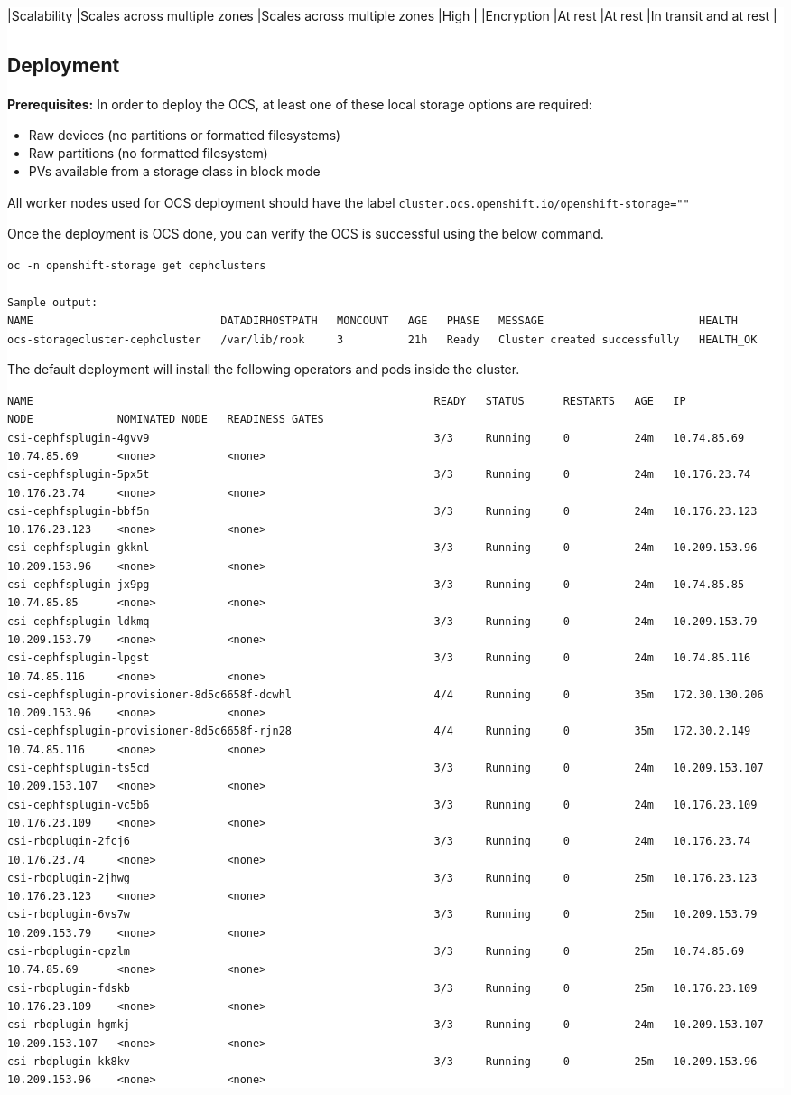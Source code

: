 |Scalability           |Scales across multiple zones  |Scales across multiple zones  |High  |
|Encryption            |At rest  |At rest  |In transit and at rest  |

## Deployment
**Prerequisites:**
In order to deploy the OCS, at least one of these local storage options are required:
- Raw devices (no partitions or formatted filesystems)
- Raw partitions (no formatted filesystem)
- PVs available from a storage class in block mode

All worker nodes used for OCS deployment should have the label `cluster.ocs.openshift.io/openshift-storage=""`

Once the deployment is OCS done, you can verify the OCS is successful using the below command.
```
oc -n openshift-storage get cephclusters

Sample output:
NAME                             DATADIRHOSTPATH   MONCOUNT   AGE   PHASE   MESSAGE                        HEALTH
ocs-storagecluster-cephcluster   /var/lib/rook     3          21h   Ready   Cluster created successfully   HEALTH_OK
```
The default deployment will install the following operators and pods inside the cluster.
```
NAME                                                              READY   STATUS      RESTARTS   AGE   IP               NODE             NOMINATED NODE   READINESS GATES
csi-cephfsplugin-4gvv9                                            3/3     Running     0          24m   10.74.85.69      10.74.85.69      <none>           <none>
csi-cephfsplugin-5px5t                                            3/3     Running     0          24m   10.176.23.74     10.176.23.74     <none>           <none>
csi-cephfsplugin-bbf5n                                            3/3     Running     0          24m   10.176.23.123    10.176.23.123    <none>           <none>
csi-cephfsplugin-gkknl                                            3/3     Running     0          24m   10.209.153.96    10.209.153.96    <none>           <none>
csi-cephfsplugin-jx9pg                                            3/3     Running     0          24m   10.74.85.85      10.74.85.85      <none>           <none>
csi-cephfsplugin-ldkmq                                            3/3     Running     0          24m   10.209.153.79    10.209.153.79    <none>           <none>
csi-cephfsplugin-lpgst                                            3/3     Running     0          24m   10.74.85.116     10.74.85.116     <none>           <none>
csi-cephfsplugin-provisioner-8d5c6658f-dcwhl                      4/4     Running     0          35m   172.30.130.206   10.209.153.96    <none>           <none>
csi-cephfsplugin-provisioner-8d5c6658f-rjn28                      4/4     Running     0          35m   172.30.2.149     10.74.85.116     <none>           <none>
csi-cephfsplugin-ts5cd                                            3/3     Running     0          24m   10.209.153.107   10.209.153.107   <none>           <none>
csi-cephfsplugin-vc5b6                                            3/3     Running     0          24m   10.176.23.109    10.176.23.109    <none>           <none>
csi-rbdplugin-2fcj6                                               3/3     Running     0          24m   10.176.23.74     10.176.23.74     <none>           <none>
csi-rbdplugin-2jhwg                                               3/3     Running     0          25m   10.176.23.123    10.176.23.123    <none>           <none>
csi-rbdplugin-6vs7w                                               3/3     Running     0          25m   10.209.153.79    10.209.153.79    <none>           <none>
csi-rbdplugin-cpzlm                                               3/3     Running     0          25m   10.74.85.69      10.74.85.69      <none>           <none>
csi-rbdplugin-fdskb                                               3/3     Running     0          25m   10.176.23.109    10.176.23.109    <none>           <none>
csi-rbdplugin-hgmkj                                               3/3     Running     0          24m   10.209.153.107   10.209.153.107   <none>           <none>
csi-rbdplugin-kk8kv                                               3/3     Running     0          25m   10.209.153.96    10.209.153.96    <none>           <none>
```